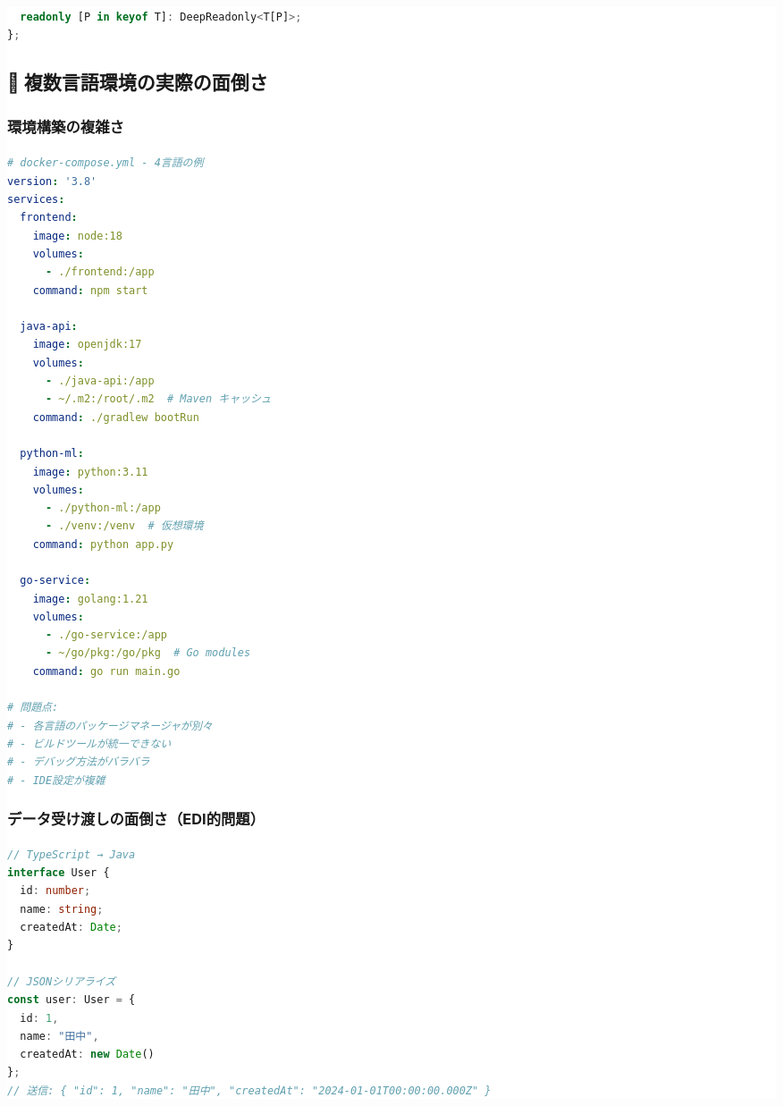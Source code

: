 ```typescript
  readonly [P in keyof T]: DeepReadonly<T[P]>;
};
```

## 🔧 複数言語環境の実際の面倒さ

### 環境構築の複雑さ

```yaml
# docker-compose.yml - 4言語の例
version: '3.8'
services:
  frontend:
    image: node:18
    volumes:
      - ./frontend:/app
    command: npm start
    
  java-api:
    image: openjdk:17
    volumes:
      - ./java-api:/app
      - ~/.m2:/root/.m2  # Maven キャッシュ
    command: ./gradlew bootRun
    
  python-ml:
    image: python:3.11
    volumes:
      - ./python-ml:/app
      - ./venv:/venv  # 仮想環境
    command: python app.py
    
  go-service:
    image: golang:1.21
    volumes:
      - ./go-service:/app
      - ~/go/pkg:/go/pkg  # Go modules
    command: go run main.go

# 問題点:
# - 各言語のパッケージマネージャが別々
# - ビルドツールが統一できない
# - デバッグ方法がバラバラ
# - IDE設定が複雑
```

### データ受け渡しの面倒さ（EDI的問題）

```typescript
// TypeScript → Java
interface User {
  id: number;
  name: string;
  createdAt: Date;
}

// JSONシリアライズ
const user: User = {
  id: 1,
  name: "田中",
  createdAt: new Date()
};
// 送信: { "id": 1, "name": "田中", "createdAt": "2024-01-01T00:00:00.000Z" }
```